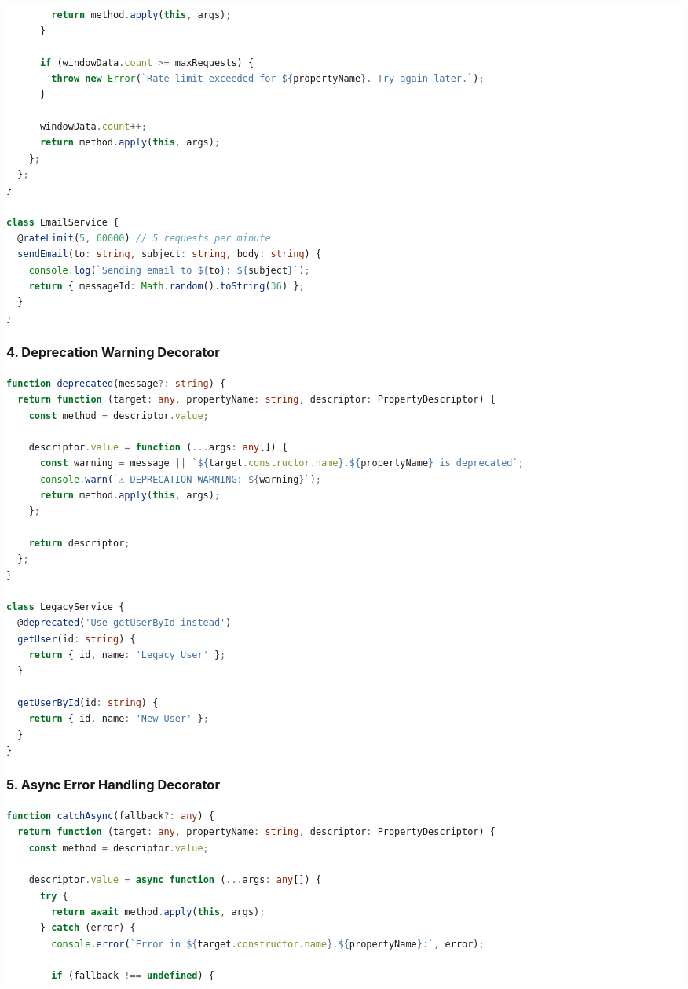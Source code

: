 ```typescript
        return method.apply(this, args);
      }
      
      if (windowData.count >= maxRequests) {
        throw new Error(`Rate limit exceeded for ${propertyName}. Try again later.`);
      }
      
      windowData.count++;
      return method.apply(this, args);
    };
  };
}

class EmailService {
  @rateLimit(5, 60000) // 5 requests per minute
  sendEmail(to: string, subject: string, body: string) {
    console.log(`Sending email to ${to}: ${subject}`);
    return { messageId: Math.random().toString(36) };
  }
}
```

### 4. Deprecation Warning Decorator
```typescript
function deprecated(message?: string) {
  return function (target: any, propertyName: string, descriptor: PropertyDescriptor) {
    const method = descriptor.value;
    
    descriptor.value = function (...args: any[]) {
      const warning = message || `${target.constructor.name}.${propertyName} is deprecated`;
      console.warn(`⚠️ DEPRECATION WARNING: ${warning}`);
      return method.apply(this, args);
    };
    
    return descriptor;
  };
}

class LegacyService {
  @deprecated('Use getUserById instead')
  getUser(id: string) {
    return { id, name: 'Legacy User' };
  }
  
  getUserById(id: string) {
    return { id, name: 'New User' };
  }
}
```

### 5. Async Error Handling Decorator
```typescript
function catchAsync(fallback?: any) {
  return function (target: any, propertyName: string, descriptor: PropertyDescriptor) {
    const method = descriptor.value;
    
    descriptor.value = async function (...args: any[]) {
      try {
        return await method.apply(this, args);
      } catch (error) {
        console.error(`Error in ${target.constructor.name}.${propertyName}:`, error);
        
        if (fallback !== undefined) {
```